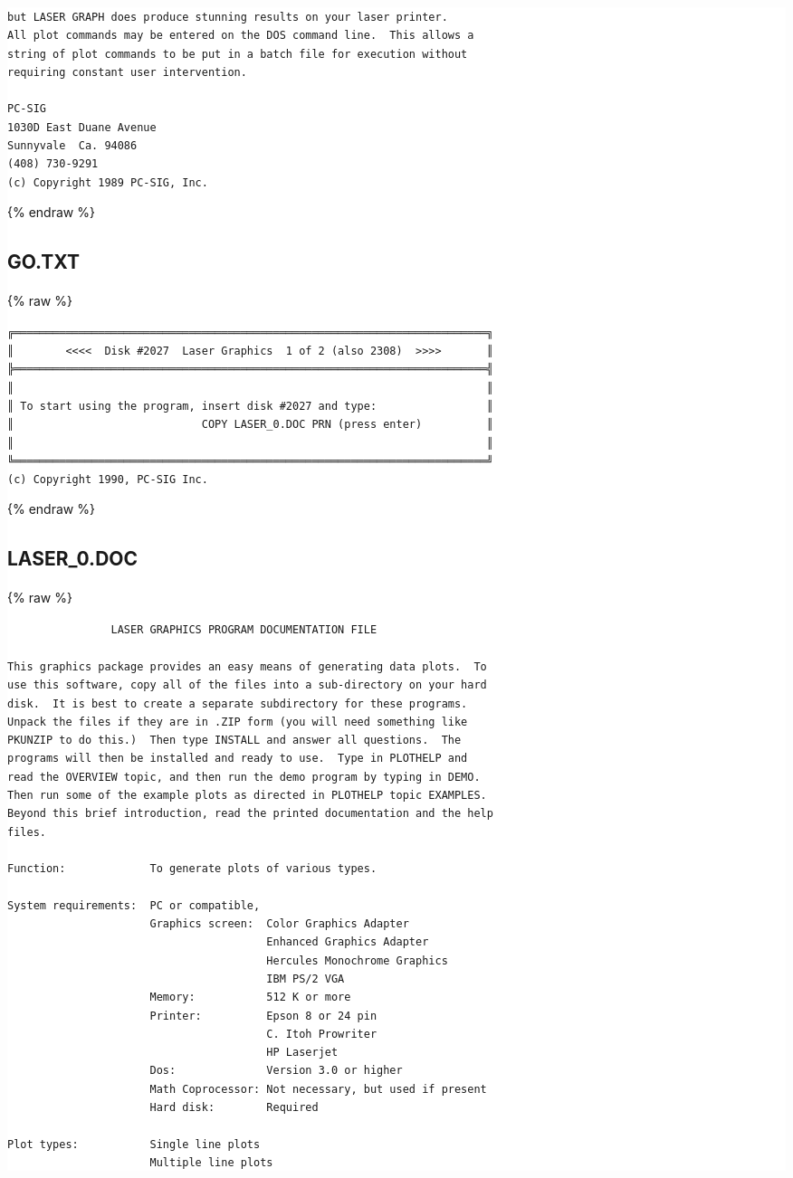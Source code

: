 ```
but LASER GRAPH does produce stunning results on your laser printer.    
All plot commands may be entered on the DOS command line.  This allows a
string of plot commands to be put in a batch file for execution without 
requiring constant user intervention.                                   
                                                                        
PC-SIG                                                                  
1030D East Duane Avenue                                                 
Sunnyvale  Ca. 94086                                                    
(408) 730-9291                                                          
(c) Copyright 1989 PC-SIG, Inc.                                         
```
{% endraw %}

## GO.TXT

{% raw %}
```
╔═════════════════════════════════════════════════════════════════════════╗
║        <<<<  Disk #2027  Laser Graphics  1 of 2 (also 2308)  >>>>       ║
╠═════════════════════════════════════════════════════════════════════════╣
║                                                                         ║
║ To start using the program, insert disk #2027 and type:                 ║
║                             COPY LASER_0.DOC PRN (press enter)          ║
║                                                                         ║
╚═════════════════════════════════════════════════════════════════════════╝
(c) Copyright 1990, PC-SIG Inc.
```
{% endraw %}

## LASER_0.DOC

{% raw %}
```
                LASER GRAPHICS PROGRAM DOCUMENTATION FILE

This graphics package provides an easy means of generating data plots.  To
use this software, copy all of the files into a sub-directory on your hard
disk.  It is best to create a separate subdirectory for these programs.
Unpack the files if they are in .ZIP form (you will need something like
PKUNZIP to do this.)  Then type INSTALL and answer all questions.  The
programs will then be installed and ready to use.  Type in PLOTHELP and
read the OVERVIEW topic, and then run the demo program by typing in DEMO.
Then run some of the example plots as directed in PLOTHELP topic EXAMPLES.
Beyond this brief introduction, read the printed documentation and the help
files.

Function:             To generate plots of various types.

System requirements:  PC or compatible,
                      Graphics screen:  Color Graphics Adapter
                                        Enhanced Graphics Adapter
                                        Hercules Monochrome Graphics
                                        IBM PS/2 VGA
                      Memory:           512 K or more
                      Printer:          Epson 8 or 24 pin
                                        C. Itoh Prowriter
                                        HP Laserjet
                      Dos:              Version 3.0 or higher
                      Math Coprocessor: Not necessary, but used if present
                      Hard disk:        Required

Plot types:           Single line plots
                      Multiple line plots
```